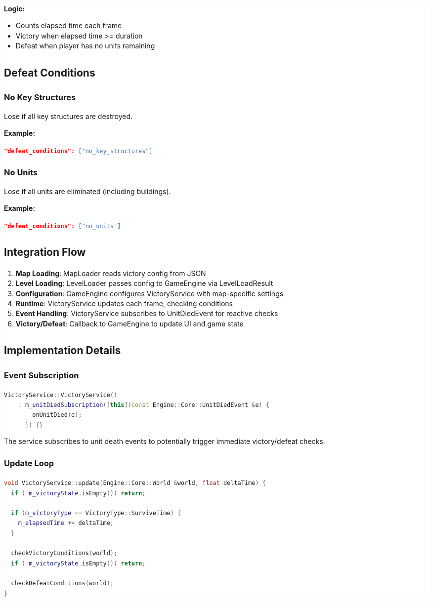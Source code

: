 **Logic:**
- Counts elapsed time each frame
- Victory when elapsed time >= duration
- Defeat when player has no units remaining

## Defeat Conditions

### No Key Structures
Lose if all key structures are destroyed.

**Example:**
```json
"defeat_conditions": ["no_key_structures"]
```

### No Units
Lose if all units are eliminated (including buildings).

**Example:**
```json
"defeat_conditions": ["no_units"]
```

## Integration Flow

1. **Map Loading**: MapLoader reads victory config from JSON
2. **Level Loading**: LevelLoader passes config to GameEngine via LevelLoadResult
3. **Configuration**: GameEngine configures VictoryService with map-specific settings
4. **Runtime**: VictoryService updates each frame, checking conditions
5. **Event Handling**: VictoryService subscribes to UnitDiedEvent for reactive checks
6. **Victory/Defeat**: Callback to GameEngine to update UI and game state

## Implementation Details

### Event Subscription
```cpp
VictoryService::VictoryService()
    : m_unitDiedSubscription([this](const Engine::Core::UnitDiedEvent &e) {
        onUnitDied(e);
      }) {}
```

The service subscribes to unit death events to potentially trigger immediate victory/defeat checks.

### Update Loop
```cpp
void VictoryService::update(Engine::Core::World &world, float deltaTime) {
  if (!m_victoryState.isEmpty()) return;
  
  if (m_victoryType == VictoryType::SurviveTime) {
    m_elapsedTime += deltaTime;
  }
  
  checkVictoryConditions(world);
  if (!m_victoryState.isEmpty()) return;
  
  checkDefeatConditions(world);
}
```
